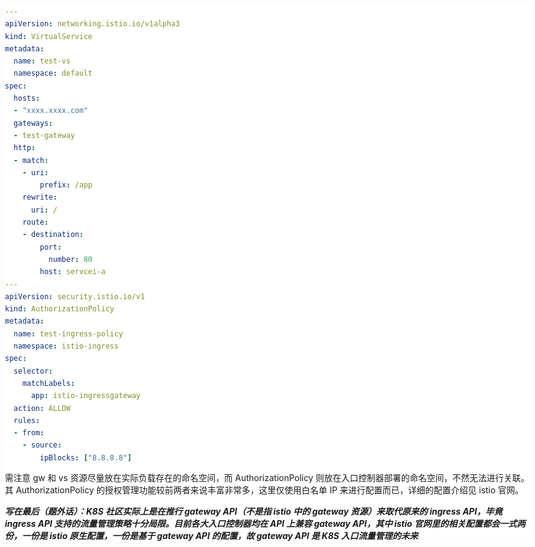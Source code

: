 ```yaml
---
apiVersion: networking.istio.io/v1alpha3
kind: VirtualService
metadata:
  name: test-vs
  namespace: default
spec:
  hosts:
  - "xxxx.xxxx.com"
  gateways:
  - test-gateway
  http:
  - match:
    - uri:
        prefix: /app
    rewrite:
      uri: /
    route:
    - destination:
        port:
          number: 80
        host: servcei-a
---
apiVersion: security.istio.io/v1
kind: AuthorizationPolicy
metadata:
  name: test-ingress-policy
  namespace: istio-ingress
spec:
  selector:
    matchLabels:
      app: istio-ingressgateway
  action: ALLOW
  rules:
  - from:
    - source:
        ipBlocks: ["8.8.8.8"]
```

需注意 gw 和 vs 资源尽量放在实际负载存在的命名空间，而 AuthorizationPolicy 则放在入口控制器部署的命名空间，不然无法进行关联。其 AuthorizationPolicy 的授权管理功能较前两者来说丰富非常多，这里仅使用白名单 IP 来进行配置而已，详细的配置介绍见 istio 官网。

***写在最后（题外话）：K8S 社区实际上是在推行 gateway API（不是指 istio 中的 gateway 资源）来取代原来的 ingress API，毕竟 ingress API 支持的流量管理策略十分局限。目前各大入口控制器均在 API 上兼容 gateway API，其中 istio 官网里的相关配置都会一式两份，一份是  istio 原生配置，一份是基于 gateway API 的配置，故 gateway API 是 K8S 入口流量管理的未来***
